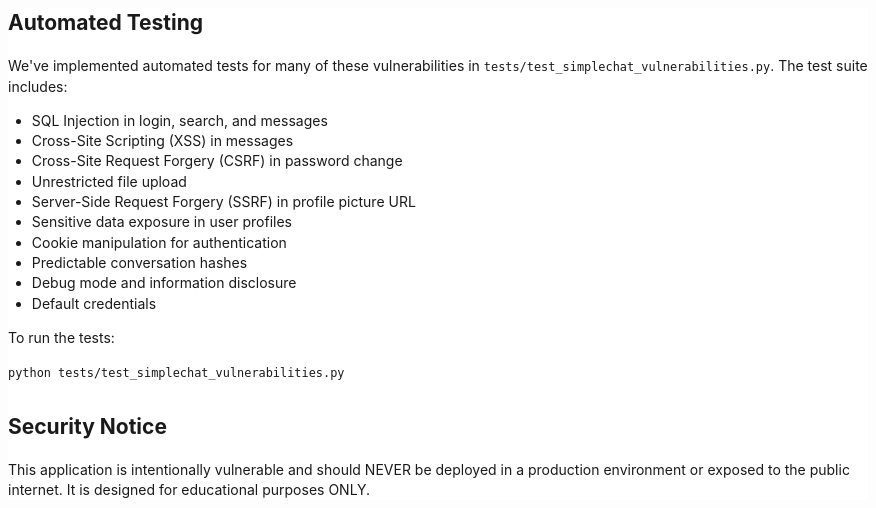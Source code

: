 ## Automated Testing

We've implemented automated tests for many of these vulnerabilities in `tests/test_simplechat_vulnerabilities.py`. The test suite includes:

- SQL Injection in login, search, and messages
- Cross-Site Scripting (XSS) in messages
- Cross-Site Request Forgery (CSRF) in password change
- Unrestricted file upload
- Server-Side Request Forgery (SSRF) in profile picture URL
- Sensitive data exposure in user profiles
- Cookie manipulation for authentication
- Predictable conversation hashes
- Debug mode and information disclosure
- Default credentials

To run the tests:

```bash
python tests/test_simplechat_vulnerabilities.py
```

## Security Notice

This application is intentionally vulnerable and should NEVER be deployed in a production environment or exposed to the public internet. It is designed for educational purposes ONLY.

